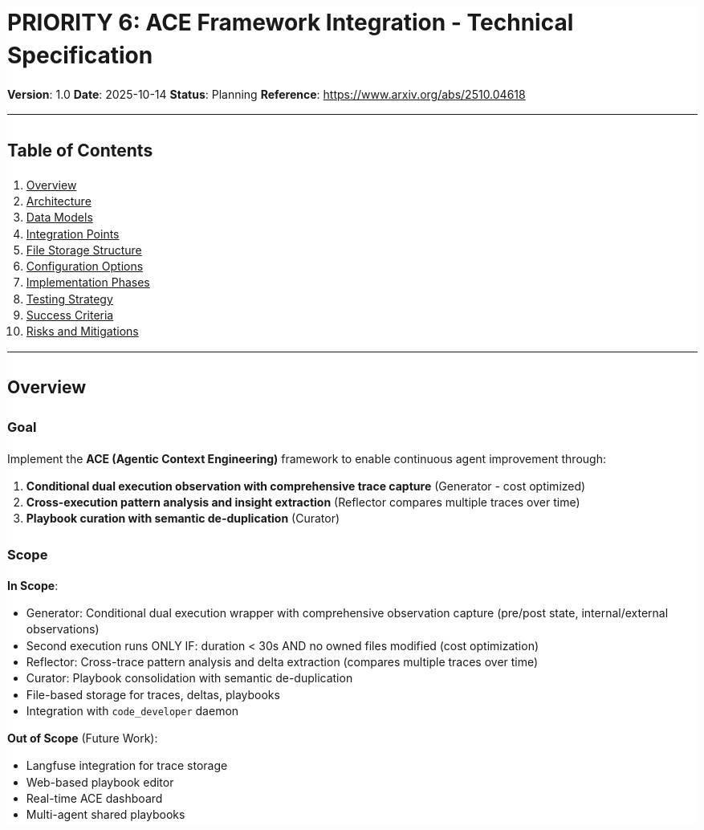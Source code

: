 # PRIORITY 6: ACE Framework Integration - Technical Specification

**Version**: 1.0
**Date**: 2025-10-14
**Status**: Planning
**Reference**: https://www.arxiv.org/abs/2510.04618

---

## Table of Contents

1. [Overview](#overview)
2. [Architecture](#architecture)
3. [Data Models](#data-models)
4. [Integration Points](#integration-points)
5. [File Storage Structure](#file-storage-structure)
6. [Configuration Options](#configuration-options)
7. [Implementation Phases](#implementation-phases)
8. [Testing Strategy](#testing-strategy)
9. [Success Criteria](#success-criteria)
10. [Risks and Mitigations](#risks-and-mitigations)

---

## Overview

### Goal

Implement the **ACE (Agentic Context Engineering)** framework to enable continuous agent improvement through:
1. **Conditional dual execution observation with comprehensive trace capture** (Generator - cost optimized)
2. **Cross-execution pattern analysis and insight extraction** (Reflector compares multiple traces over time)
3. **Playbook curation with semantic de-duplication** (Curator)

### Scope

**In Scope**:
- Generator: Conditional dual execution wrapper with comprehensive observation capture (pre/post state, internal/external observations)
- Second execution runs ONLY IF: duration < 30s AND no owned files modified (cost optimization)
- Reflector: Cross-trace pattern analysis and delta extraction (compares multiple traces over time)
- Curator: Playbook consolidation with semantic de-duplication
- File-based storage for traces, deltas, playbooks
- Integration with `code_developer` daemon

**Out of Scope** (Future Work):
- Langfuse integration for trace storage
- Web-based playbook editor
- Real-time ACE dashboard
- Multi-agent shared playbooks

